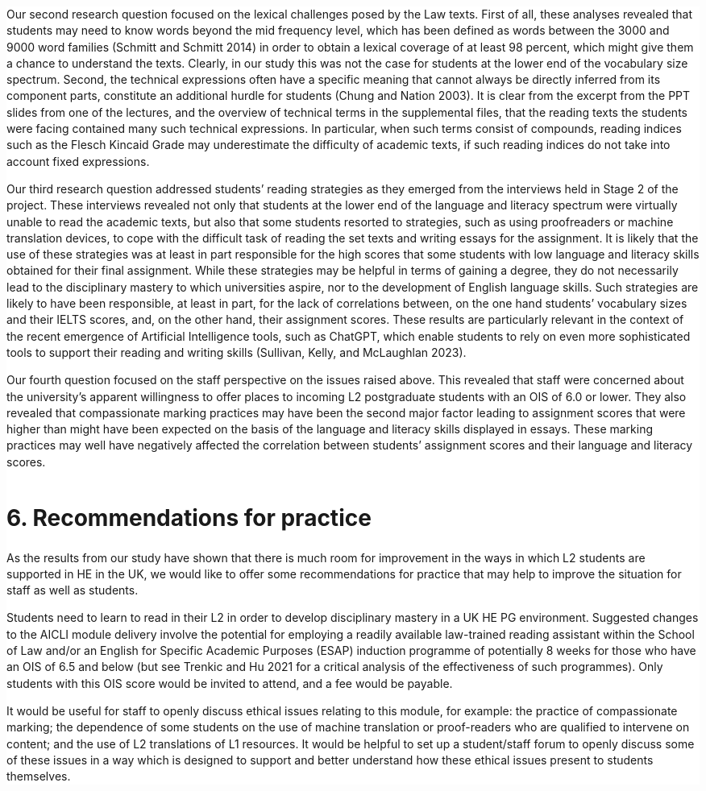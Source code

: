 Our second research question focused on the lexical challenges posed by the Law texts. First of all, these analyses revealed that students may need to know words beyond the mid frequency level, which has been defined as words between the 3000 and 9000 word families (Schmitt and Schmitt 2014) in order to obtain a lexical coverage of at least 98 percent, which might give them a chance to understand the texts. Clearly, in our study this was not the case for students at the lower end of the vocabulary size spectrum. Second, the technical expressions often have a specific meaning that cannot always be directly inferred from its component parts, constitute an additional hurdle for students (Chung and Nation 2003). It is clear from the excerpt from the PPT slides from one of the lectures, and the overview of technical terms in the supplemental files, that the reading texts the students were facing contained many such technical expressions. In particular, when such terms consist of compounds, reading indices such as the Flesch Kincaid Grade may underestimate the difficulty of academic texts, if such reading indices do not take into account fixed expressions.

Our third research question addressed students’ reading strategies as they emerged from the interviews held in Stage 2 of the project. These interviews revealed not only that students at the lower end of the language and literacy spectrum were virtually unable to read the academic texts, but also that some students resorted to strategies, such as using proofreaders or machine translation devices, to cope with the difficult task of reading the set texts and writing essays for the assignment. It is likely that the use of these strategies was at least in part responsible for the high scores that some students with low language and literacy skills obtained for their final assignment. While these strategies may be helpful in terms of gaining a degree, they do not necessarily lead to the disciplinary mastery to which universities aspire, nor to the development of English language skills. Such strategies are likely to have been responsible, at least in part, for the lack of correlations between, on the one hand students’ vocabulary sizes and their IELTS scores, and, on the other hand, their assignment scores. These results are particularly relevant in the context of the recent emergence of Artificial Intelligence tools, such as ChatGPT, which enable students to rely on even more sophisticated tools to support their reading and writing skills (Sullivan, Kelly, and McLaughlan 2023).

Our fourth question focused on the staff perspective on the issues raised above. This revealed that staff were concerned about the university’s apparent willingness to offer places to incoming L2 postgraduate students with an OIS of 6.0 or lower. They also revealed that compassionate marking practices may have been the second major factor leading to assignment scores that were higher than might have been expected on the basis of the language and literacy skills displayed in essays. These marking practices may well have negatively affected the correlation between students’ assignment scores and their language and literacy scores.

# 6. Recommendations for practice

As the results from our study have shown that there is much room for improvement in the ways in which L2 students are supported in HE in the UK, we would like to offer some recommendations for practice that may help to improve the situation for staff as well as students.

Students need to learn to read in their L2 in order to develop disciplinary mastery in a UK HE PG environment. Suggested changes to the AICLI module delivery involve the potential for employing a readily available law-trained reading assistant within the School of Law and/or an English for Specific Academic Purposes (ESAP) induction programme of potentially 8 weeks for those who have an OIS of 6.5 and below (but see Trenkic and Hu 2021 for a critical analysis of the effectiveness of such programmes). Only students with this OIS score would be invited to attend, and a fee would be payable.

It would be useful for staff to openly discuss ethical issues relating to this module, for example: the practice of compassionate marking; the dependence of some students on the use of machine translation or proof-readers who are qualified to intervene on content; and the use of L2 translations of L1 resources. It would be helpful to set up a student/staff forum to openly discuss some of these issues in a way which is designed to support and better understand how these ethical issues present to students themselves.
